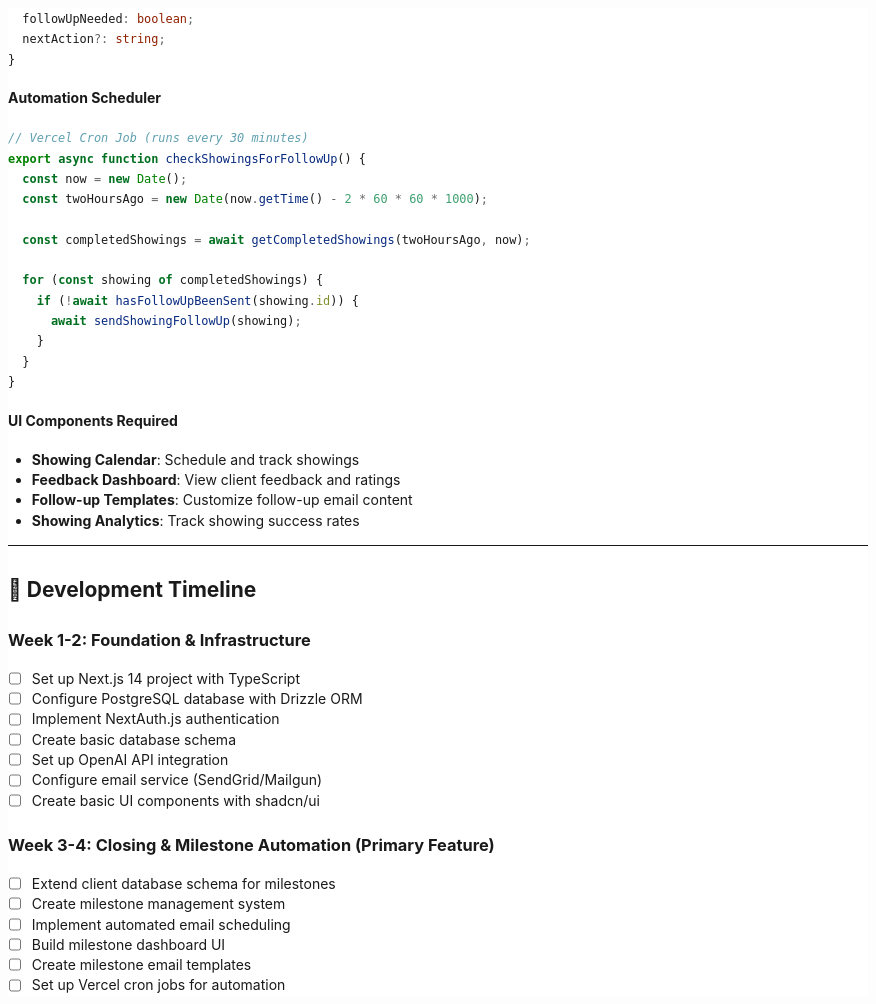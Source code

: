 ```typescript
  followUpNeeded: boolean;
  nextAction?: string;
}
```

#### **Automation Scheduler**
```typescript
// Vercel Cron Job (runs every 30 minutes)
export async function checkShowingsForFollowUp() {
  const now = new Date();
  const twoHoursAgo = new Date(now.getTime() - 2 * 60 * 60 * 1000);
  
  const completedShowings = await getCompletedShowings(twoHoursAgo, now);
  
  for (const showing of completedShowings) {
    if (!await hasFollowUpBeenSent(showing.id)) {
      await sendShowingFollowUp(showing);
    }
  }
}
```

#### **UI Components Required**
- **Showing Calendar**: Schedule and track showings
- **Feedback Dashboard**: View client feedback and ratings
- **Follow-up Templates**: Customize follow-up email content
- **Showing Analytics**: Track showing success rates

---

## 📅 Development Timeline

### **Week 1-2: Foundation & Infrastructure**
- [ ] Set up Next.js 14 project with TypeScript
- [ ] Configure PostgreSQL database with Drizzle ORM
- [ ] Implement NextAuth.js authentication
- [ ] Create basic database schema
- [ ] Set up OpenAI API integration
- [ ] Configure email service (SendGrid/Mailgun)
- [ ] Create basic UI components with shadcn/ui

### **Week 3-4: Closing & Milestone Automation (Primary Feature)**
- [ ] Extend client database schema for milestones
- [ ] Create milestone management system
- [ ] Implement automated email scheduling
- [ ] Build milestone dashboard UI
- [ ] Create milestone email templates
- [ ] Set up Vercel cron jobs for automation
